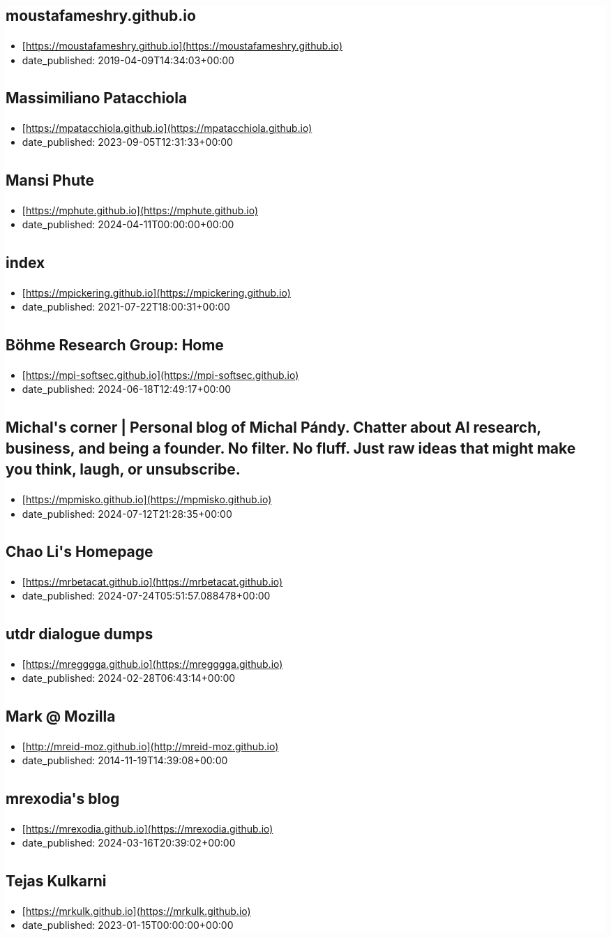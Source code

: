 ## moustafameshry.github.io
 - [https://moustafameshry.github.io](https://moustafameshry.github.io)
 - date_published: 2019-04-09T14:34:03+00:00

 ## Massimiliano Patacchiola
 - [https://mpatacchiola.github.io](https://mpatacchiola.github.io)
 - date_published: 2023-09-05T12:31:33+00:00

 ## Mansi Phute
 - [https://mphute.github.io](https://mphute.github.io)
 - date_published: 2024-04-11T00:00:00+00:00

 ## index
 - [https://mpickering.github.io](https://mpickering.github.io)
 - date_published: 2021-07-22T18:00:31+00:00

 ## Böhme Research Group: Home
 - [https://mpi-softsec.github.io](https://mpi-softsec.github.io)
 - date_published: 2024-06-18T12:49:17+00:00

 ## Michal's corner | Personal blog of Michal Pándy. Chatter about AI research, business, and being a founder. No filter. No fluff. Just raw ideas that might make you think, laugh, or unsubscribe.
 - [https://mpmisko.github.io](https://mpmisko.github.io)
 - date_published: 2024-07-12T21:28:35+00:00

 ## Chao Li's Homepage
 - [https://mrbetacat.github.io](https://mrbetacat.github.io)
 - date_published: 2024-07-24T05:51:57.088478+00:00

 ## utdr dialogue dumps
 - [https://mregggga.github.io](https://mregggga.github.io)
 - date_published: 2024-02-28T06:43:14+00:00

 ## Mark @ Mozilla
 - [http://mreid-moz.github.io](http://mreid-moz.github.io)
 - date_published: 2014-11-19T14:39:08+00:00

 ## mrexodia's blog
 - [https://mrexodia.github.io](https://mrexodia.github.io)
 - date_published: 2024-03-16T20:39:02+00:00

 ## Tejas Kulkarni
 - [https://mrkulk.github.io](https://mrkulk.github.io)
 - date_published: 2023-01-15T00:00:00+00:00
